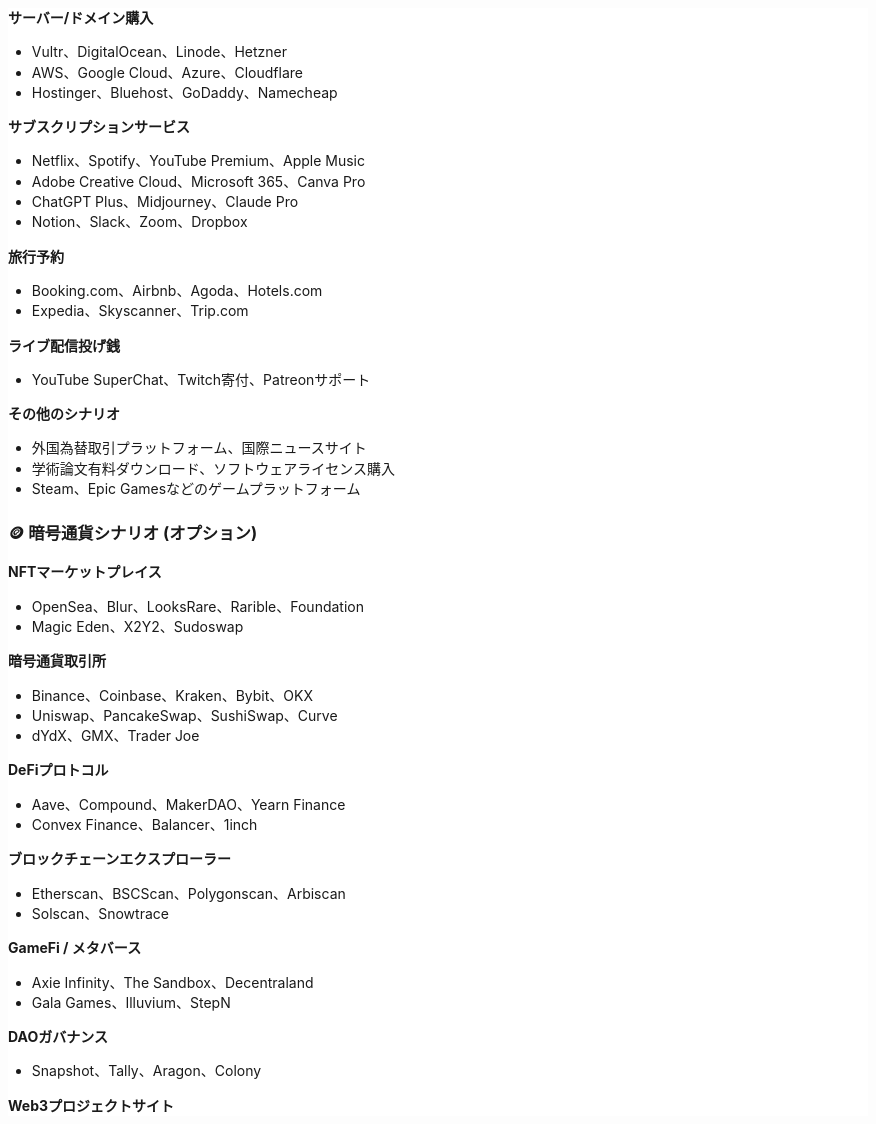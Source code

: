 **サーバー/ドメイン購入**

- Vultr、DigitalOcean、Linode、Hetzner
- AWS、Google Cloud、Azure、Cloudflare
- Hostinger、Bluehost、GoDaddy、Namecheap

**サブスクリプションサービス**

- Netflix、Spotify、YouTube Premium、Apple Music
- Adobe Creative Cloud、Microsoft 365、Canva Pro
- ChatGPT Plus、Midjourney、Claude Pro
- Notion、Slack、Zoom、Dropbox

**旅行予約**

- Booking.com、Airbnb、Agoda、Hotels.com
- Expedia、Skyscanner、Trip.com

**ライブ配信投げ銭**

- YouTube SuperChat、Twitch寄付、Patreonサポート

**その他のシナリオ**

- 外国為替取引プラットフォーム、国際ニュースサイト
- 学術論文有料ダウンロード、ソフトウェアライセンス購入
- Steam、Epic Gamesなどのゲームプラットフォーム

### 🪙 暗号通貨シナリオ (オプション)

**NFTマーケットプレイス**

- OpenSea、Blur、LooksRare、Rarible、Foundation
- Magic Eden、X2Y2、Sudoswap

**暗号通貨取引所**

- Binance、Coinbase、Kraken、Bybit、OKX
- Uniswap、PancakeSwap、SushiSwap、Curve
- dYdX、GMX、Trader Joe

**DeFiプロトコル**

- Aave、Compound、MakerDAO、Yearn Finance
- Convex Finance、Balancer、1inch

**ブロックチェーンエクスプローラー**

- Etherscan、BSCScan、Polygonscan、Arbiscan
- Solscan、Snowtrace

**GameFi / メタバース**

- Axie Infinity、The Sandbox、Decentraland
- Gala Games、Illuvium、StepN

**DAOガバナンス**

- Snapshot、Tally、Aragon、Colony

**Web3プロジェクトサイト**
